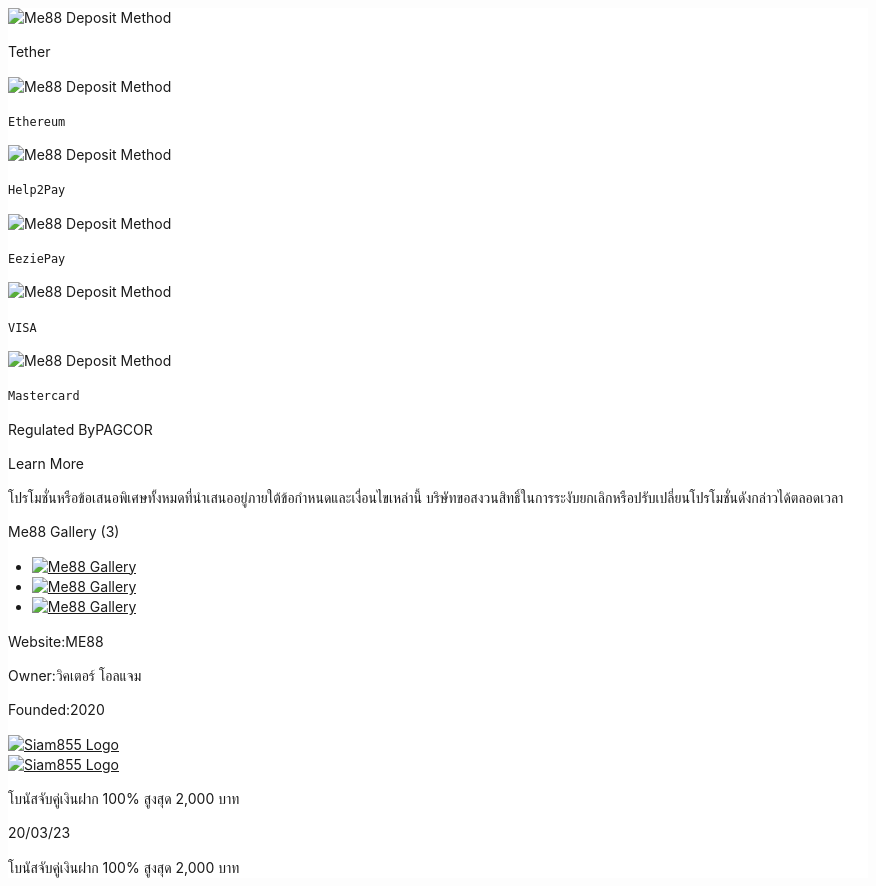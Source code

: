 ![Me88 Deposit Method](https://www.business2community.com/th-th/wp-content/uploads/sites/22/2023/02/USDT.png)

Tether

![Me88 Deposit Method](https://www.business2community.com/th-th/wp-content/uploads/sites/22/2023/02/Ethereum.png)

    Ethereum

![Me88 Deposit Method](https://www.business2community.com/th-th/wp-content/uploads/sites/22/2023/02/2.png)

    Help2Pay

![Me88 Deposit Method](https://www.business2community.com/th-th/wp-content/uploads/sites/22/2023/02/EeziePay.png)

    EeziePay

![Me88 Deposit Method](https://www.business2community.com/th-th/wp-content/uploads/sites/22/2023/02/ivip9-deposit-metod2.png)

    VISA

![Me88 Deposit Method](https://www.business2community.com/th-th/wp-content/uploads/sites/22/2023/02/ivip9-deposit-metod1.png)

    Mastercard

Regulated ByPAGCOR

Learn More

โปรโมชั่นหรือข้อเสนอพิเศษทั้งหมดที่นำเสนออยู่ภายใต้ข้อกำหนดและเงื่อนไขเหล่านี้ บริษัทขอสงวนสิทธิ์ในการระงับยกเลิกหรือปรับเปลี่ยนโปรโมชั่นดังกล่าวได้ตลอดเวลา

Me88 Gallery (3)

-   [![Me88 Gallery](https://www.business2community.com/th-th/wp-content/uploads/sites/22/2023/02/Me88-150x150.png)](https://www.business2community.com/th-th/wp-content/uploads/sites/22/2023/02/Me88.png)
-   [![Me88 Gallery](https://www.business2community.com/th-th/wp-content/uploads/sites/22/2023/02/me88-min-150x150.png)](https://www.business2community.com/th-th/wp-content/uploads/sites/22/2023/02/me88-min.png)
-   [![Me88 Gallery](https://www.business2community.com/th-th/wp-content/uploads/sites/22/2023/02/4a598986-150x150.png)](https://www.business2community.com/th-th/wp-content/uploads/sites/22/2023/02/4a598986.png)

Website:ME88

Owner:วิคเตอร์ โอลแจม

Founded:2020

[![Siam855 Logo](https://www.business2community.com/th-th/wp-content/uploads/sites/22/2023/02/SIam855-Brand-Logo.svg)<br>![Siam855 Logo](https://www.business2community.com/th-th/wp-content/uploads/sites/22/2023/02/SIam855-Brand-Logo.svg)](/siam855/)

โบนัสจับคู่เงินฝาก 100% สูงสุด 2,000 บาท

20/03/23

โบนัสจับคู่เงินฝาก 100% สูงสุด 2,000 บาท
